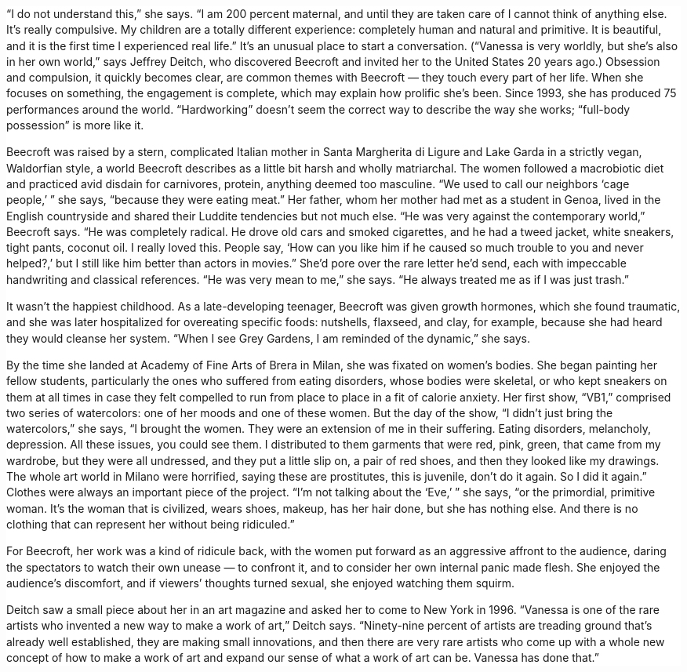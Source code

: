 “I do not understand this,” she says. “I am 200 percent maternal, and until they are taken care of I cannot think of anything else. It’s really compulsive. My children are a totally different experience: completely human and natural and primitive. It is beautiful, and it is the first time I experienced real life.” It’s an unusual place to start a conversation. (“Vanessa is very worldly, but she’s also in her own world,” says Jeffrey Deitch, who discovered Beecroft and invited her to the United States 20 years ago.) Obsession and compulsion, it quickly becomes clear, are common themes with Beecroft — they touch every part of her life. When she focuses on something, the engagement is complete, which may explain how prolific she’s been. Since 1993, she has produced 75 performances around the world. “Hardworking” doesn’t seem the correct way to describe the way she works; “full-body possession” is more like it.

Beecroft was raised by a stern, complicated Italian mother in Santa Margherita di Ligure and Lake Garda in a strictly vegan, Waldorfian style, a world Beecroft describes as a little bit harsh and wholly matriarchal. The women followed a macrobiotic diet and practiced avid disdain for carnivores, protein, anything deemed too masculine. “We used to call our neighbors ‘cage people,’ ” she says, “because they were eating meat.” Her father, whom her mother had met as a student in Genoa, lived in the English countryside and shared their Luddite tendencies but not much else. “He was very against the contemporary world,” Beecroft says. “He was completely radical. He drove old cars and smoked cigarettes, and he had a tweed jacket, white sneakers, tight pants, coconut oil. I really loved this. People say, ‘How can you like him if he caused so much trouble to you and never helped?,’ but I still like him better than actors in movies.” She’d pore over the rare letter he’d send, each with impeccable handwriting and classical references. “He was very mean to me,” she says. “He always treated me as if I was just trash.”

It wasn’t the happiest childhood. As a late-developing teenager, Beecroft was given growth hormones, which she found traumatic, and she was later hospitalized for overeating specific foods: nutshells, flaxseed, and clay, for example, because she had heard they would cleanse her system. “When I see Grey Gardens, I am reminded of the dynamic,” she says.

By the time she landed at Academy of Fine Arts of Brera in Milan, she was fixated on women’s bodies. She began painting her fellow students, particularly the ones who suffered from eating disorders, whose bodies were skeletal, or who kept sneakers on them at all times in case they felt compelled to run from place to place in a fit of calorie anxiety. Her first show, “VB1,” comprised two series of watercolors: one of her moods and one of these women. But the day of the show, “I didn’t just bring the watercolors,” she says, “I brought the women. They were an extension of me in their suffering. Eating disorders, melancholy, depression. All these issues, you could see them. I distributed to them garments that were red, pink, green, that came from my wardrobe, but they were all undressed, and they put a little slip on, a pair of red shoes, and then they looked like my drawings. The whole art world in Milano were horrified, saying these are prostitutes, this is juvenile, don’t do it again. So I did it again.” Clothes were always an important piece of the project. “I’m not talking about the ‘Eve,’ ” she says, “or the primordial, primitive woman. It’s the woman that is civilized, wears shoes, makeup, has her hair done, but she has nothing else. And there is no clothing that can represent her without being ridiculed.”

For Beecroft, her work was a kind of ridicule back, with the women put forward as an aggressive affront to the audience, daring the spectators to watch their own unease — to confront it, and to consider her own internal panic made flesh. She enjoyed the audience’s discomfort, and if viewers’ thoughts turned sexual, she enjoyed watching them squirm.

Deitch saw a small piece about her in an art magazine and asked her to come to New York in 1996. “Vanessa is one of the rare artists who invented a new way to make a work of art,” Deitch says. “Ninety-nine percent of artists are treading ground that’s already well established, they are making small innovations, and then there are very rare artists who come up with a whole new concept of how to make a work of art and expand our sense of what a work of art can be. Vanessa has done that.”
